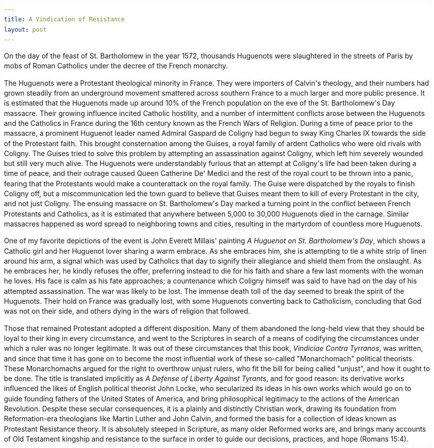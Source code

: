 ```yaml
---
title: A Vindication of Resistance
layout: post
---
```


On the day of the feast of St. Bartholomew in the year 1572, thousands Huguenots were slaughtered in the streets of Paris by mobs of Roman Catholics under the decree of the French monarchy.

The Huguenots were a Protestant theological minority in France. They were importers of Calvin's theology, and their numbers had grown steadily from an underground movement smattered across southern France to a much larger and more public presence. It is estimated that the Huguenots made up around 10% of the French population on the eve of the St. Bartholomew's Day massacre. Their growing influence incited Catholic hostility, and a number of intermittent conflicts arose between the Huguenots and the Catholics in France during the 16th century known as the French Wars of Religion. During a time of peace prior to the massacre, a prominent Huguenot leader named Admiral Gaspard de Coligny had begun to sway King Charles IX towards the side of the Protestant faith. This brought consternation among the Guises, a royal family of ardent Catholics who were old rivals with Coligny. The Guises tried to solve this problem by attempting an assassination against Coligny, which left him severely wounded but still very much alive. The Huguenots were understandably furious that an attempt at Coligny's life had been taken during a time of peace, and their outrage caused Queen Catherine De' Medici and the rest of the royal court to be thrown into a panic, fearing that the Protestants would make a counterattack on the royal family. The Guise were dispatched by the royals to finish Coligny off, but a miscommunication led the town guard to believe that Guises meant them to kill of every Protestant in the city, and not just Coligny. The ensuing massacre on St. Bartholomew's Day marked a turning point in the conflict between French Protestants and Catholics, as it is estimated that anywhere between 5,000 to 30,000 Huguenots died in the carnage. Similar massacres happened as word spread to neighboring towns and cities, resulting in the martyrdom of countless more Huguenots.

One of my favorite depictions of the event is John Everett Millais' painting _A Huguenot on St. Bartholomew's Day_, which shows a Catholic girl and her Huguenot lover sharing a warm embrace. As she embraces him, she is attempting to tie a white strip of linen around his arm, a signal which was used by Catholics that day to signify their allegiance and shield them from the onslaught. As he embraces her, he kindly refuses the offer, preferring instead to die for his faith and share a few last moments with the woman he loves. His face is calm as his fate approaches; a countenance which Coligny himself was said to have had on the day of his attempted assassination. The war was likely to be lost. The immense death toll of the day seemed to break the spirit of the Huguenots. Their hold on France was gradually lost, with some Huguenots converting back to Catholicism, concluding that God was not on their side, and others dying in the wars of religion that followed.

Those that remained Protestant adopted a different disposition. Many of them abandoned the long-held view that they should be loyal to their king in every circumstance, and went to the Scriptures in search of a means of codifying the circumstances under which a ruler was no longer legitimate. It was out of these circumstances that this book, _Vindiciae Contra Tyrranos_, was written, and since that time it has gone on to become the most influential work of these so-called "Monarchomach" political theorists. These Monarchomachs argued for the right to overthrow unjust rulers, who fit the bill for being called "unjust", and how it ought to be done. The title is translated implicitly as _A Defense of Liberty Against Tyrants_, and for good reason: its derivative works influenced the likes of English political theorist John Locke, who secularized its ideas in his own works which would go on to guide founding fathers of the United States of America, and bring philosophical legitimacy to the actions of the American Revolution. Despite these secular consequences, it is a plainly and distinctly Christian work, drawing its foundation from Reformation-era theologians like Martin Luther and John Calvin, and formed the basis for a collection of ideas known as Protestant Resistance theory. It is absolutely steeped in Scripture, as many older Reformed works are, and brings many accounts of Old Testament kingship and resistance to the surface in order to guide our decisions, practices, and hope (Romans 15:4).
